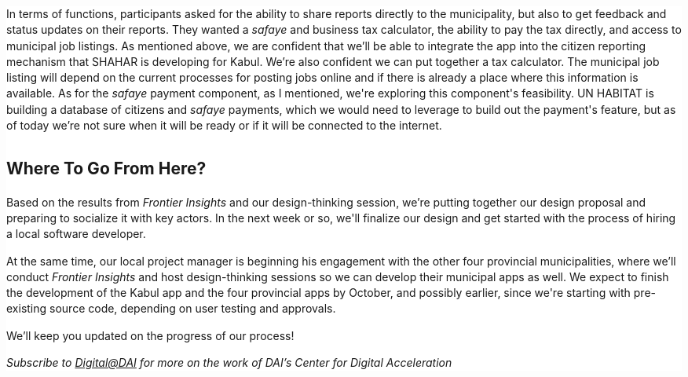 In terms of functions, participants asked for the ability to share reports directly to the municipality, but also to get feedback and status updates on their reports. They wanted a *safaye* and business tax calculator, the ability to pay the tax directly, and access to municipal job listings. As mentioned above, we are confident that we’ll be able to integrate the app into the citizen reporting mechanism that SHAHAR is developing for Kabul. We’re also confident we can put together a tax calculator. The municipal job listing will depend on the current processes for posting jobs online and if there is already a place where this information is available. As for the *safaye* payment component, as I mentioned, we're exploring this component's feasibility. UN HABITAT is building a database of citizens and *safaye* payments, which we would need to leverage to build out the payment's feature, but as of today we’re not sure when it will be ready or if it will be connected to the internet. 

## Where To Go From Here?

Based on the results from *Frontier Insights* and our design-thinking session, we’re putting together our design proposal and preparing to socialize it with key actors. In the next week or so, we'll finalize our design and get started with the process of hiring a local software developer. 

At the same time, our local project manager is beginning his engagement with the other four provincial municipalities, where we’ll conduct *Frontier Insights* and host design-thinking sessions so we can develop their municipal apps as well. We expect to finish the development of the Kabul app and the four provincial apps by October, and possibly earlier, since we're starting with pre-existing source code, depending on user testing and approvals. 

We’ll keep you updated on the progress of our process!

*Subscribe to [Digital@DAI](https://dai.us19.list-manage.com/subscribe?u=9cb0638e1f8d7224ba7058efa&id=67e58edf98) for more on the work of DAI’s Center for Digital Acceleration*